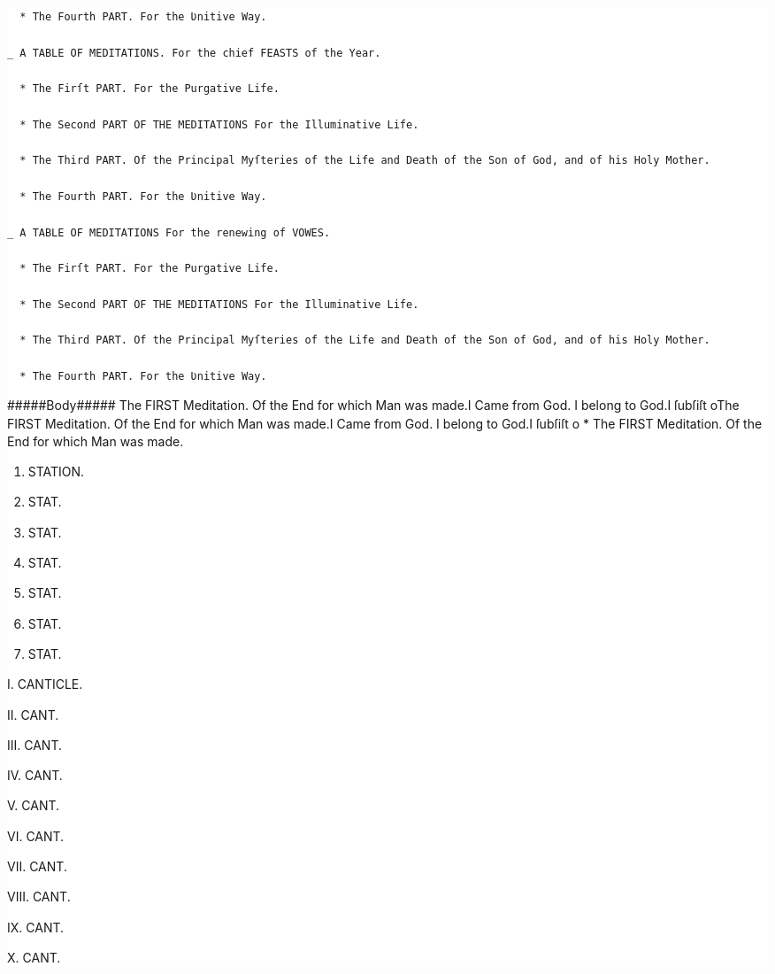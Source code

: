       * The Fourth PART. For the Ʋnitive Way.

    _ A TABLE OF MEDITATIONS. For the chief FEASTS of the Year.

      * The Firſt PART. For the Purgative Life.

      * The Second PART OF THE MEDITATIONS For the Illuminative Life.

      * The Third PART. Of the Principal Myſteries of the Life and Death of the Son of God, and of his Holy Mother.

      * The Fourth PART. For the Ʋnitive Way.

    _ A TABLE OF MEDITATIONS For the renewing of VOWES.

      * The Firſt PART. For the Purgative Life.

      * The Second PART OF THE MEDITATIONS For the Illuminative Life.

      * The Third PART. Of the Principal Myſteries of the Life and Death of the Son of God, and of his Holy Mother.

      * The Fourth PART. For the Ʋnitive Way.

#####Body#####
The FIRST Meditation. Of the End for which Man was made.I Came from God. I belong to God.I ſubſiſt oThe FIRST Meditation. Of the End for which Man was made.I Came from God. I belong to God.I ſubſiſt o
      * The FIRST Meditation. Of the End for which Man was made.

1. STATION.

2. STAT.

3. STAT.

4. STAT.

5. STAT.

6. STAT.

7. STAT.

I. CANTICLE.

II. CANT.

III. CANT.

IV. CANT.

V. CANT.

VI. CANT.

VII. CANT.

VIII. CANT.

IX. CANT.

X. CANT.
